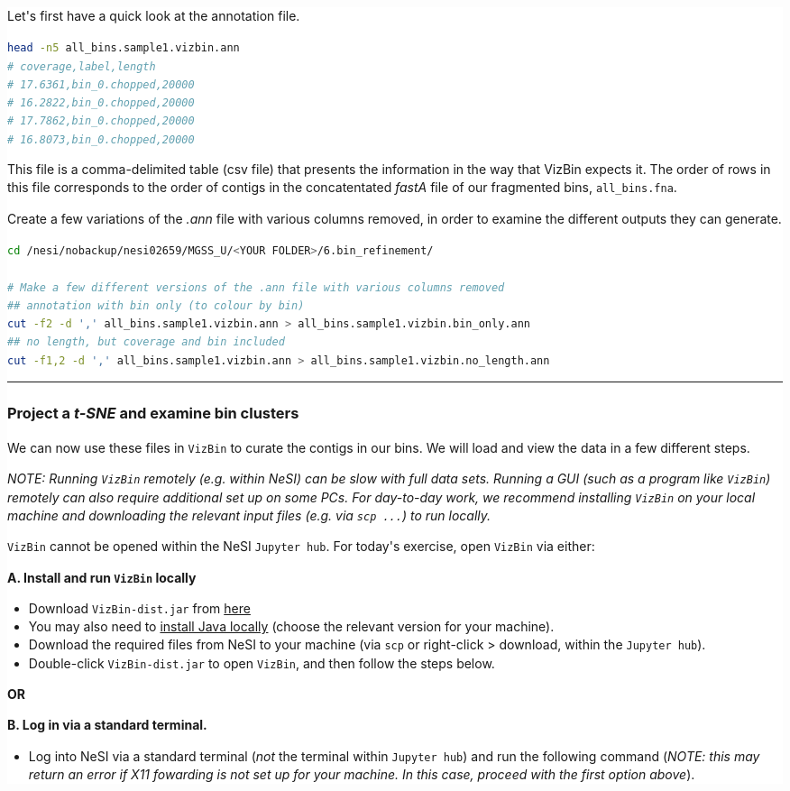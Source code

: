 Let's first have a quick look at the annotation file. 

```bash
head -n5 all_bins.sample1.vizbin.ann
# coverage,label,length
# 17.6361,bin_0.chopped,20000
# 16.2822,bin_0.chopped,20000
# 17.7862,bin_0.chopped,20000
# 16.8073,bin_0.chopped,20000
```

This file is a comma-delimited table (csv file) that presents the information in the way that VizBin expects it. The order of rows in this file corresponds to the order of contigs in the concatentated *fastA* file of our fragmented bins, `all_bins.fna`.

Create a few variations of the *.ann* file with various columns removed, in order to examine the different outputs they can generate.

```bash
cd /nesi/nobackup/nesi02659/MGSS_U/<YOUR FOLDER>/6.bin_refinement/

# Make a few different versions of the .ann file with various columns removed
## annotation with bin only (to colour by bin)
cut -f2 -d ',' all_bins.sample1.vizbin.ann > all_bins.sample1.vizbin.bin_only.ann
## no length, but coverage and bin included
cut -f1,2 -d ',' all_bins.sample1.vizbin.ann > all_bins.sample1.vizbin.no_length.ann
```

---

### Project a *t-SNE* and examine bin clusters

We can now use these files in `VizBin` to curate the contigs in our bins. We will load and view the data in a few different steps.

*NOTE: Running `VizBin` remotely (e.g. within NeSI) can be slow with full data sets. Running a GUI (such as a program like `VizBin`) remotely can also require additional set up on some PCs. For day-to-day work, we recommend installing `VizBin` on your local machine and downloading the relevant input files (e.g. via `scp ...`) to run locally.*

`VizBin` cannot be opened within the NeSI `Jupyter hub`. For today's exercise, open `VizBin` via either:

**A. Install and run `VizBin` locally**

* Download `VizBin-dist.jar` from [here](https://github.com/claczny/VizBin/releases/tag/v1.0.0)
* You may also need to [install Java locally](https://www.java.com/en/download/manual.jsp) (choose the relevant version for your machine).
* Download the required files from NeSI to your machine (via `scp` or right-click > download, within the `Jupyter hub`).
* Double-click `VizBin-dist.jar` to open `VizBin`, and then follow the steps below.

**OR**

**B. Log in via a standard terminal.** 

* Log into NeSI via a standard terminal (*not* the terminal within `Jupyter hub`) and run the following command (*NOTE: this may return an error if X11 fowarding is not set up for your machine. In this case, proceed with the first option above*).
